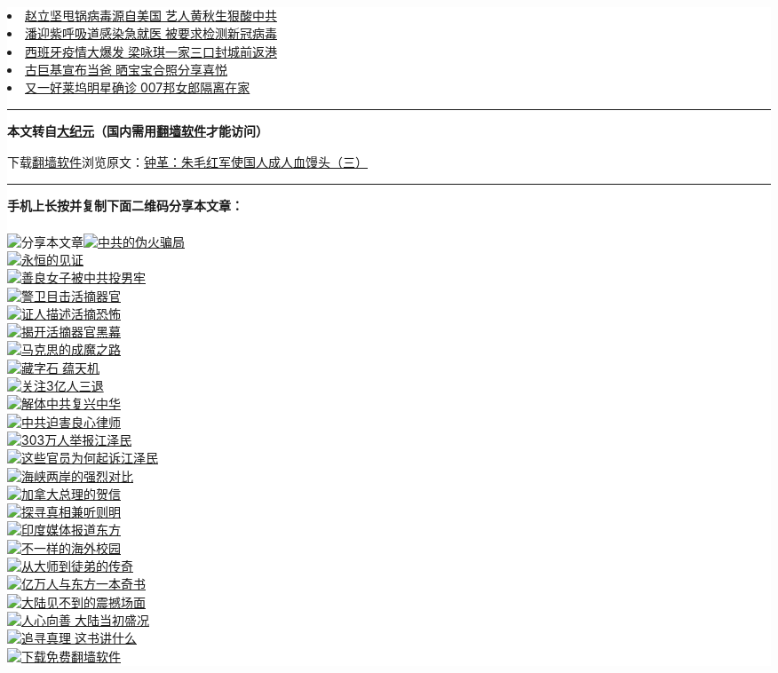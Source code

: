 <li><a href="/gb/20/3/15/n11942589.md#1">赵立坚甩锅病毒源自美国 艺人黄秋生狠酸中共</a></li>
<li><a href="/gb/20/3/15/n11942781.md#1">潘迎紫呼吸道感染急就医 被要求检测新冠病毒</a></li>
<li><a href="/gb/20/3/15/n11942415.md#1">西班牙疫情大爆发 梁咏琪一家三口封城前返港</a></li>
<li><a href="/gb/20/3/16/n11943288.md#1">古巨基宣布当爸 晒宝宝合照分享喜悦</a></li>
<li><a href="/gb/20/3/16/n11943213.md#1">又一好莱坞明星确诊 007邦女郎隔离在家</a></li>
<hr>

<strong>本文转自<a href="https://www.epochtimes.com">大纪元</a>（国内需用<a href="https://github.com/bannedbook/fanqiang/wiki">翻墙软件</a>才能访问）</strong><p>下载<a href="https://github.com/bannedbook/fanqiang/wiki">翻墙软件</a>浏览原文：<a href="https://www.epochtimes.com/gb/17/9/26/n9669472.htm">钟革：朱毛红军使国人成人血馒头（三）</a></p><hr>

<strong>手机上长按并复制下面二维码分享本文章：</strong><br><br><img src="http://d1p1.ip.zn2.us/v.php?action=qrcode&url=/gb/17/9/26/n9669472.md%231" title="分享本文章"></td><td VALIGN=TOP><a href="/gb/16/1/21/n4622075.md?dfh#1" target="_blank"><img src="https://raw.githubusercontent.com/tjvrql262/djy/master/gb/300/wei-f1.jpg" title="中共的伪火骗局"  alt="中共的伪火骗局"></a><br><a href="https://github.com/tjvrql262/www/blob/master/README.md?dfh#9" target="_blank"><img src="https://raw.githubusercontent.com/tjvrql262/djy/master/gb/300/yong-h.jpg" title="永恒的见证"  alt="永恒的见证"></a><br><a href="/gb/13/9/29/n3974789.md?dfh#1" target="_blank"><img src="https://raw.githubusercontent.com/tjvrql262/djy/master/gb/300/shang-lnz.jpg" title="善良女子被中共投男牢"  alt="善良女子被中共投男牢"></a><br><a href="/gb/16/3/16/n4663449.md?dfh#1" target="_blank"><img src="https://raw.githubusercontent.com/tjvrql262/djy/master/gb/300/huo-z3.jpg" title="警卫目击活摘器官"  alt="警卫目击活摘器官"></a><br><a href="/gb/16/8/7/n8177641.md?dfh#1" target="_blank"><img src="https://raw.githubusercontent.com/tjvrql262/djy/master/gb/300/huo-z4.jpg" title="证人描述活摘恐怖"  alt="证人描述活摘恐怖"></a><br><a href="/gb/10/4/19/n2881569.md?dfh#1" target="_blank"><img src="https://raw.githubusercontent.com/tjvrql262/djy/master/gb/300/huo-z1.jpg" title="揭开活摘器官黑幕"  alt="揭开活摘器官黑幕"></a><br><a href="/gb/10/11/7/n3077476.md?dfh#1" target="_blank"><img src="https://raw.githubusercontent.com/tjvrql262/djy/master/gb/300/ma-ks.jpg" title="马克思的成魔之路"  alt="马克思的成魔之路"></a><br><a href="/gb/14/6/9/n4173977.md?dfh#1" target="_blank"><img src="https://raw.githubusercontent.com/tjvrql262/djy/master/gb/300/chang-zs.jpg" title="藏字石 蕴天机"  alt="藏字石 蕴天机"></a><br><a href="/gb/18/5/10/n10381511.md?dfh#1" target="_blank"><img src="https://raw.githubusercontent.com/tjvrql262/djy/master/gb/300/st1.jpg" title="关注3亿人三退"  alt="关注3亿人三退"></a><br><a href="/gb/18/3/21/n10237682.md?dfh#1" target="_blank"><img src="https://raw.githubusercontent.com/tjvrql262/djy/master/gb/300/jie-t.jpg" title="解体中共复兴中华"  alt="解体中共复兴中华"></a><br><a href="/gb/9/2/9/n2422991.md?dfh#1" target="_blank"><img src="https://raw.githubusercontent.com/tjvrql262/djy/master/gb/300/gao-zs.jpg" title="中共迫害良心律师"  alt="中共迫害良心律师"></a><br><a href="/gb/18/12/9/n10900044.md?dfh#1" target="_blank"><img src="https://raw.githubusercontent.com/tjvrql262/djy/master/gb/300/sj1.jpg" title="303万人举报江泽民"  alt="303万人举报江泽民"></a><br><a href="/gb/18/8/28/n10672014.md?dfh#1" target="_blank"><img src="https://raw.githubusercontent.com/tjvrql262/djy/master/gb/300/sj2.jpg" title="这些官员为何起诉江泽民"  alt="这些官员为何起诉江泽民"></a><br><a href="/gb/8/12/18/n2367165.md?dfh#1" target="_blank"><img src="https://raw.githubusercontent.com/tjvrql262/djy/master/gb/300/liangan.jpg" title="海峡两岸的强烈对比"  alt="海峡两岸的强烈对比"></a><br><a href="/gb/15/12/10/n4593139.md?dfh#1" target="_blank"><img src="https://raw.githubusercontent.com/tjvrql262/djy/master/gb/300/jia-ndzl.jpg" title="加拿大总理的贺信"  alt="加拿大总理的贺信"></a><br><a href="/gb/11/6/17/n3289382.md?dfh#1" target="_blank"><img src="https://raw.githubusercontent.com/tjvrql262/djy/master/gb/300/xiao-wd.jpg" title="探寻真相兼听则明"  alt="探寻真相兼听则明"></a><br><a href="/gb/18/10/27/n10812623.md?dfh#1" target="_blank"><img src="https://raw.githubusercontent.com/tjvrql262/djy/master/gb/300/yindu.jpg" title="印度媒体报道东方"  alt="印度媒体报道东方"></a><br><a href="/gb/18/6/9/n10469652.md?dfh#1" target="_blank"><img src="https://raw.githubusercontent.com/tjvrql262/djy/master/gb/300/xie-j.jpg" title="不一样的海外校园"  alt="不一样的海外校园"></a><br><a href="/gb/7/4/5/n1669415.md?dfh#1" target="_blank"><img src="https://raw.githubusercontent.com/tjvrql262/djy/master/gb/300/li-up.jpg" title="从大师到徒弟的传奇"  alt="从大师到徒弟的传奇"></a><br><a href="/gb/17/5/26/n9191512.md?dfh#1" target="_blank"><img src="https://raw.githubusercontent.com/tjvrql262/djy/master/gb/300/zfl2.jpg" title="亿万人与东方一本奇书"  alt="亿万人与东方一本奇书"></a><br><a href="/gb/13/11/27/n4020290.md?dfh#1" target="_blank"><img src="https://raw.githubusercontent.com/tjvrql262/djy/master/gb/300/zhen-h.jpg" title="大陆见不到的震撼场面"  alt="大陆见不到的震撼场面"></a><br><a href="/gb/15/7/17/n4482910.md?dfh#1" target="_blank"><img src="https://raw.githubusercontent.com/tjvrql262/djy/master/gb/300/dalu-sk.jpg" title="人心向善 大陆当初盛况"  alt="人心向善 大陆当初盛况"></a><br><a href="/gb/19/1/5/n10955468.md?dfh#1" target="_blank"><img src="https://raw.githubusercontent.com/tjvrql262/djy/master/gb/300/zfl1.jpg" title="追寻真理 这书讲什么"  alt="追寻真理 这书讲什么"></a><br><a href="https://github.com/bannedbook/fanqiang/wiki" target="_blank"><img src="https://raw.githubusercontent.com/tjvrql262/djy/master/gb/300/fq1.jpg" title="下载免费翻墙软件"  alt="下载免费翻墙软件"></a><br></td></tr></table>